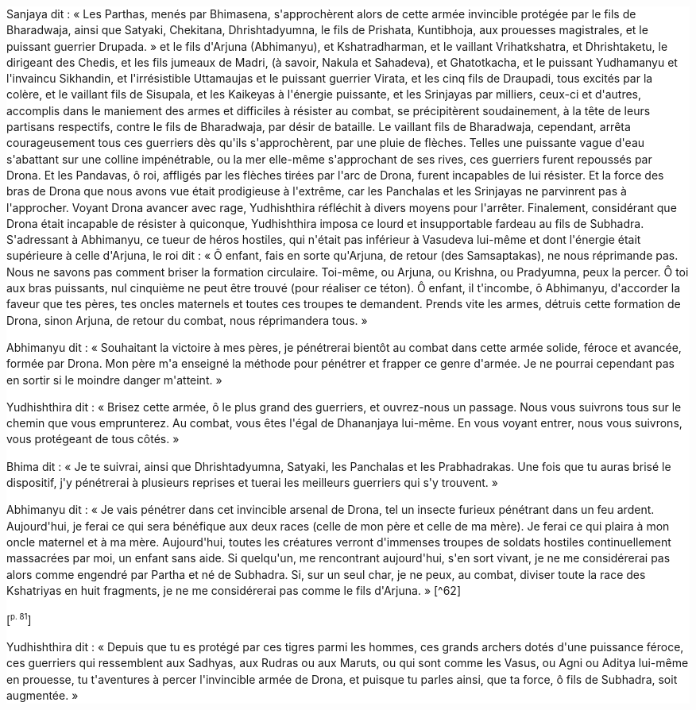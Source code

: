 Sanjaya dit : « Les Parthas, menés par Bhimasena, s'approchèrent alors de cette armée invincible protégée par le fils de Bharadwaja, ainsi que Satyaki, Chekitana, Dhrishtadyumna, le fils de Prishata, Kuntibhoja, aux prouesses magistrales, et le puissant guerrier Drupada. » et le fils d'Arjuna (Abhimanyu), et Kshatradharman, et le vaillant Vrihatkshatra, et Dhrishtaketu, le dirigeant des Chedis, et les fils jumeaux de Madri, (à savoir, Nakula et Sahadeva), et Ghatotkacha, et le puissant Yudhamanyu et l'invaincu Sikhandin, et l'irrésistible Uttamaujas et le puissant guerrier Virata, et les cinq fils de Draupadi, tous excités par la colère, et le vaillant fils de Sisupala, et les Kaikeyas à l'énergie puissante, et les Srinjayas par milliers, ceux-ci et d'autres, accomplis dans le maniement des armes et difficiles à résister au combat, se précipitèrent soudainement, à la tête de leurs partisans respectifs, contre le fils de Bharadwaja, par désir de bataille. Le vaillant fils de Bharadwaja, cependant, arrêta courageusement tous ces guerriers dès qu'ils s'approchèrent, par une pluie de flèches. Telles une puissante vague d'eau s'abattant sur une colline impénétrable, ou la mer elle-même s'approchant de ses rives, ces guerriers furent repoussés par Drona. Et les Pandavas, ô roi, affligés par les flèches tirées par l'arc de Drona, furent incapables de lui résister. Et la force des bras de Drona que nous avons vue était prodigieuse à l'extrême, car les Panchalas et les Srinjayas ne parvinrent pas à l'approcher. Voyant Drona avancer avec rage, Yudhishthira réfléchit à divers moyens pour l'arrêter. Finalement, considérant que Drona était incapable de résister à quiconque, Yudhishthira imposa ce lourd et insupportable fardeau au fils de Subhadra. S'adressant à Abhimanyu, ce tueur de héros hostiles, qui n'était pas inférieur à Vasudeva lui-même et dont l'énergie était supérieure à celle d'Arjuna, le roi dit : « Ô enfant, fais en sorte qu'Arjuna, de retour (des Samsaptakas), ne nous réprimande pas. Nous ne savons pas comment briser la formation circulaire. Toi-même, ou Arjuna, ou Krishna, ou Pradyumna, peux la percer. Ô toi aux bras puissants, nul cinquième ne peut être trouvé (pour réaliser ce téton). Ô enfant, il t'incombe, ô Abhimanyu, d'accorder la faveur que tes pères, tes oncles maternels et toutes ces troupes te demandent. Prends vite les armes, détruis cette formation de Drona, sinon Arjuna, de retour du combat, nous réprimandera tous. »

Abhimanyu dit : « Souhaitant la victoire à mes pères, je pénétrerai bientôt au combat dans cette armée solide, féroce et avancée, formée par Drona. Mon père m'a enseigné la méthode pour pénétrer et frapper ce genre d'armée. Je ne pourrai cependant pas en sortir si le moindre danger m'atteint. »

Yudhishthira dit : « Brisez cette armée, ô le plus grand des guerriers, et ouvrez-nous un passage. Nous vous suivrons tous sur le chemin que vous emprunterez. Au combat, vous êtes l'égal de Dhananjaya lui-même. En vous voyant entrer, nous vous suivrons, vous protégeant de tous côtés. »

Bhima dit : « Je te suivrai, ainsi que Dhrishtadyumna, Satyaki, les Panchalas et les Prabhadrakas. Une fois que tu auras brisé le dispositif, j'y pénétrerai à plusieurs reprises et tuerai les meilleurs guerriers qui s'y trouvent. »

Abhimanyu dit : « Je vais pénétrer dans cet invincible arsenal de Drona, tel un insecte furieux pénétrant dans un feu ardent. Aujourd'hui, je ferai ce qui sera bénéfique aux deux races (celle de mon père et celle de ma mère). Je ferai ce qui plaira à mon oncle maternel et à ma mère. Aujourd'hui, toutes les créatures verront d'immenses troupes de soldats hostiles continuellement massacrées par moi, un enfant sans aide. Si quelqu'un, me rencontrant aujourd'hui, s'en sort vivant, je ne me considérerai pas alors comme engendré par Partha et né de Subhadra. Si, sur un seul char, je ne peux, au combat, diviser toute la race des Kshatriyas en huit fragments, je ne me considérerai pas comme le fils d'Arjuna. » [^62]

<span id="p81">[<sup><small>p. 81</small></sup>]</span>

Yudhishthira dit : « Depuis que tu es protégé par ces tigres parmi les hommes, ces grands archers dotés d'une puissance féroce, ces guerriers qui ressemblent aux Sadhyas, aux Rudras ou aux Maruts, ou qui sont comme les Vasus, ou Agni ou Aditya lui-même en prouesse, tu t'aventures à percer l'invincible armée de Drona, et puisque tu parles ainsi, que ta force, ô fils de Subhadra, soit augmentée. »
